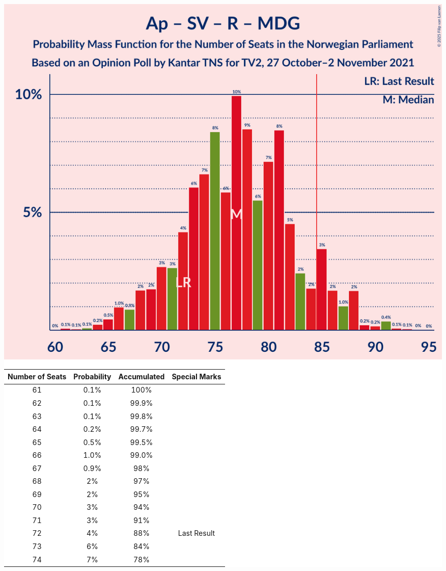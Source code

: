 ![Graph with seats probability mass function not yet produced](2021-11-02-KantarTNS-coalitions-seats-pmf-ap–sv–r–mdg.png "Seats Probability Mass Function")

| Number of Seats | Probability | Accumulated | Special Marks |
|:---------------:|:-----------:|:-----------:|:-------------:|
| 61 | 0.1% | 100% |  |
| 62 | 0.1% | 99.9% |  |
| 63 | 0.1% | 99.8% |  |
| 64 | 0.2% | 99.7% |  |
| 65 | 0.5% | 99.5% |  |
| 66 | 1.0% | 99.0% |  |
| 67 | 0.9% | 98% |  |
| 68 | 2% | 97% |  |
| 69 | 2% | 95% |  |
| 70 | 3% | 94% |  |
| 71 | 3% | 91% |  |
| 72 | 4% | 88% | Last Result |
| 73 | 6% | 84% |  |
| 74 | 7% | 78% |  |